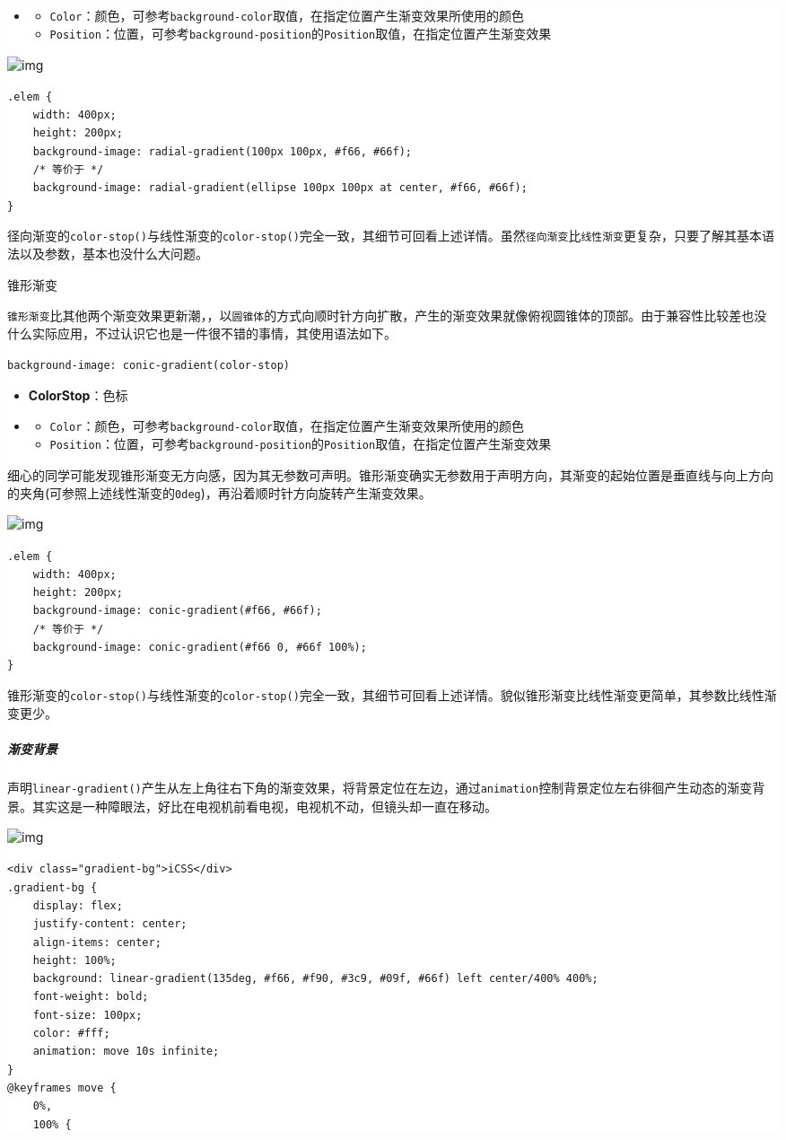 - - `Color`：颜色，可参考`background-color`取值，在指定位置产生渐变效果所使用的颜色
  - `Position`：位置，可参考`background-position`的`Position`取值，在指定位置产生渐变效果

![img](https://cdn.nlark.com/yuque/0/2020/png/2985494/1607321126866-e87756ef-5fd1-4382-9c08-a9714aa7bd80.png)

```plain
.elem {
    width: 400px;
    height: 200px;
    background-image: radial-gradient(100px 100px, #f66, #66f);
    /* 等价于 */
    background-image: radial-gradient(ellipse 100px 100px at center, #f66, #66f);
}
```

径向渐变的`color-stop()`与线性渐变的`color-stop()`完全一致，其细节可回看上述详情。虽然`径向渐变`比`线性渐变`更复杂，只要了解其基本语法以及参数，基本也没什么大问题。

锥形渐变

`锥形渐变`比其他两个渐变效果更新潮，，以`圆锥体`的方式向顺时针方向扩散，产生的渐变效果就像俯视圆锥体的顶部。由于兼容性比较差也没什么实际应用，不过认识它也是一件很不错的事情，其使用语法如下。

```plain
background-image: conic-gradient(color-stop)
```

- **ColorStop**：色标

- - `Color`：颜色，可参考`background-color`取值，在指定位置产生渐变效果所使用的颜色
  - `Position`：位置，可参考`background-position`的`Position`取值，在指定位置产生渐变效果

细心的同学可能发现锥形渐变无方向感，因为其无参数可声明。锥形渐变确实无参数用于声明方向，其渐变的起始位置是垂直线与向上方向的夹角(可参照上述线性渐变的`0deg`)，再沿着顺时针方向旋转产生渐变效果。

![img](https://cdn.nlark.com/yuque/0/2020/png/2985494/1607321126897-38fd4ea4-6e78-4274-af1e-178d24b1cfa9.png)

```plain
.elem {
    width: 400px;
    height: 200px;
    background-image: conic-gradient(#f66, #66f);
    /* 等价于 */
    background-image: conic-gradient(#f66 0, #66f 100%);
}
```

锥形渐变的`color-stop()`与线性渐变的`color-stop()`完全一致，其细节可回看上述详情。貌似锥形渐变比线性渐变更简单，其参数比线性渐变更少。

##### 渐变背景

声明`linear-gradient()`产生从左上角往右下角的渐变效果，将背景定位在左边，通过`animation`控制背景定位左右徘徊产生动态的渐变背景。其实这是一种障眼法，好比在电视机前看电视，电视机不动，但镜头却一直在移动。

![img](https://cdn.nlark.com/yuque/0/2020/gif/2985494/1607321126935-d40b0fc3-7631-43c8-b1f7-4361d44886b2.gif)

```plain
<div class="gradient-bg">iCSS</div>
.gradient-bg {
    display: flex;
    justify-content: center;
    align-items: center;
    height: 100%;
    background: linear-gradient(135deg, #f66, #f90, #3c9, #09f, #66f) left center/400% 400%;
    font-weight: bold;
    font-size: 100px;
    color: #fff;
    animation: move 10s infinite;
}
@keyframes move {
    0%,
    100% {
```